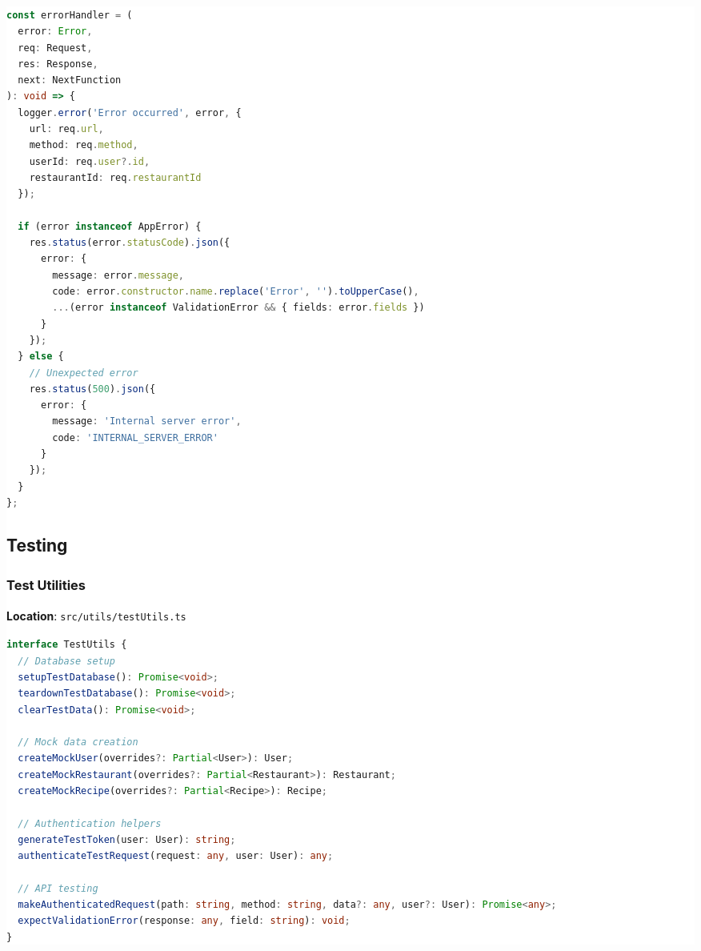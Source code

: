 ```typescript
const errorHandler = (
  error: Error,
  req: Request,
  res: Response,
  next: NextFunction
): void => {
  logger.error('Error occurred', error, {
    url: req.url,
    method: req.method,
    userId: req.user?.id,
    restaurantId: req.restaurantId
  });

  if (error instanceof AppError) {
    res.status(error.statusCode).json({
      error: {
        message: error.message,
        code: error.constructor.name.replace('Error', '').toUpperCase(),
        ...(error instanceof ValidationError && { fields: error.fields })
      }
    });
  } else {
    // Unexpected error
    res.status(500).json({
      error: {
        message: 'Internal server error',
        code: 'INTERNAL_SERVER_ERROR'
      }
    });
  }
};
```

## Testing

### Test Utilities

**Location**: `src/utils/testUtils.ts`

```typescript
interface TestUtils {
  // Database setup
  setupTestDatabase(): Promise<void>;
  teardownTestDatabase(): Promise<void>;
  clearTestData(): Promise<void>;
  
  // Mock data creation
  createMockUser(overrides?: Partial<User>): User;
  createMockRestaurant(overrides?: Partial<Restaurant>): Restaurant;
  createMockRecipe(overrides?: Partial<Recipe>): Recipe;
  
  // Authentication helpers
  generateTestToken(user: User): string;
  authenticateTestRequest(request: any, user: User): any;
  
  // API testing
  makeAuthenticatedRequest(path: string, method: string, data?: any, user?: User): Promise<any>;
  expectValidationError(response: any, field: string): void;
}
```
